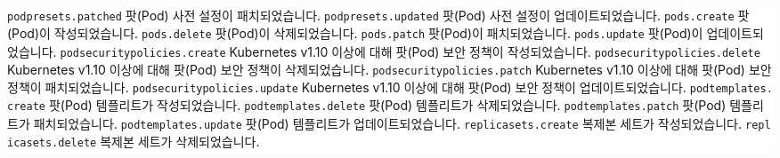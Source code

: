   </tr>
  <tr>
    <td><code>podpresets.patched</code></td>
    <td>팟(Pod) 사전 설정이 패치되었습니다. </td>
  </tr>
  <tr>
    <td><code>podpresets.updated</code></td>
    <td>팟(Pod) 사전 설정이 업데이트되었습니다. </td>
  </tr>
  <tr>
    <td><code>pods.create</code></td>
    <td>팟(Pod)이 작성되었습니다. </td>
  </tr>
  <tr>
    <td><code>pods.delete</code></td>
    <td>팟(Pod)이 삭제되었습니다. </td>
  </tr>
  <tr>
    <td><code>pods.patch</code></td>
    <td>팟(Pod)이 패치되었습니다. </td>
  </tr>
  <tr>
    <td><code>pods.update</code></td>
    <td>팟(Pod)이 업데이트되었습니다. </td>
  </tr>
  <tr>
    <td><code>podsecuritypolicies.create</code></td>
    <td>Kubernetes v1.10 이상에 대해 팟(Pod) 보안 정책이 작성되었습니다. </td>
  </tr>
  <tr>
    <td><code>podsecuritypolicies.delete</code></td>
    <td>Kubernetes v1.10 이상에 대해 팟(Pod) 보안 정책이 삭제되었습니다. </td>
  </tr>
  <tr>
    <td><code>podsecuritypolicies.patch</code></td>
    <td>Kubernetes v1.10 이상에 대해 팟(Pod) 보안 정책이 패치되었습니다. </td>
  </tr>
  <tr>
    <td><code>podsecuritypolicies.update</code></td>
    <td>Kubernetes v1.10 이상에 대해 팟(Pod) 보안 정책이 업데이트되었습니다. </td>
  </tr>
  <tr>
    <td><code>podtemplates.create</code></td>
    <td>팟(Pod) 템플리트가 작성되었습니다. </td>
  </tr>
  <tr>
    <td><code>podtemplates.delete</code></td>
    <td>팟(Pod) 템플리트가 삭제되었습니다. </td>
  </tr>
  <tr>
    <td><code>podtemplates.patch</code></td>
    <td>팟(Pod) 템플리트가 패치되었습니다. </td>
  </tr>
  <tr>
    <td><code>podtemplates.update</code></td>
    <td>팟(Pod) 템플리트가 업데이트되었습니다. </td>
  </tr>
  <tr>
    <td><code>replicasets.create</code></td>
    <td>복제본 세트가 작성되었습니다. </td>
  </tr>
  <tr>
    <td><code>replicasets.delete</code></td>
    <td>복제본 세트가 삭제되었습니다. </td>